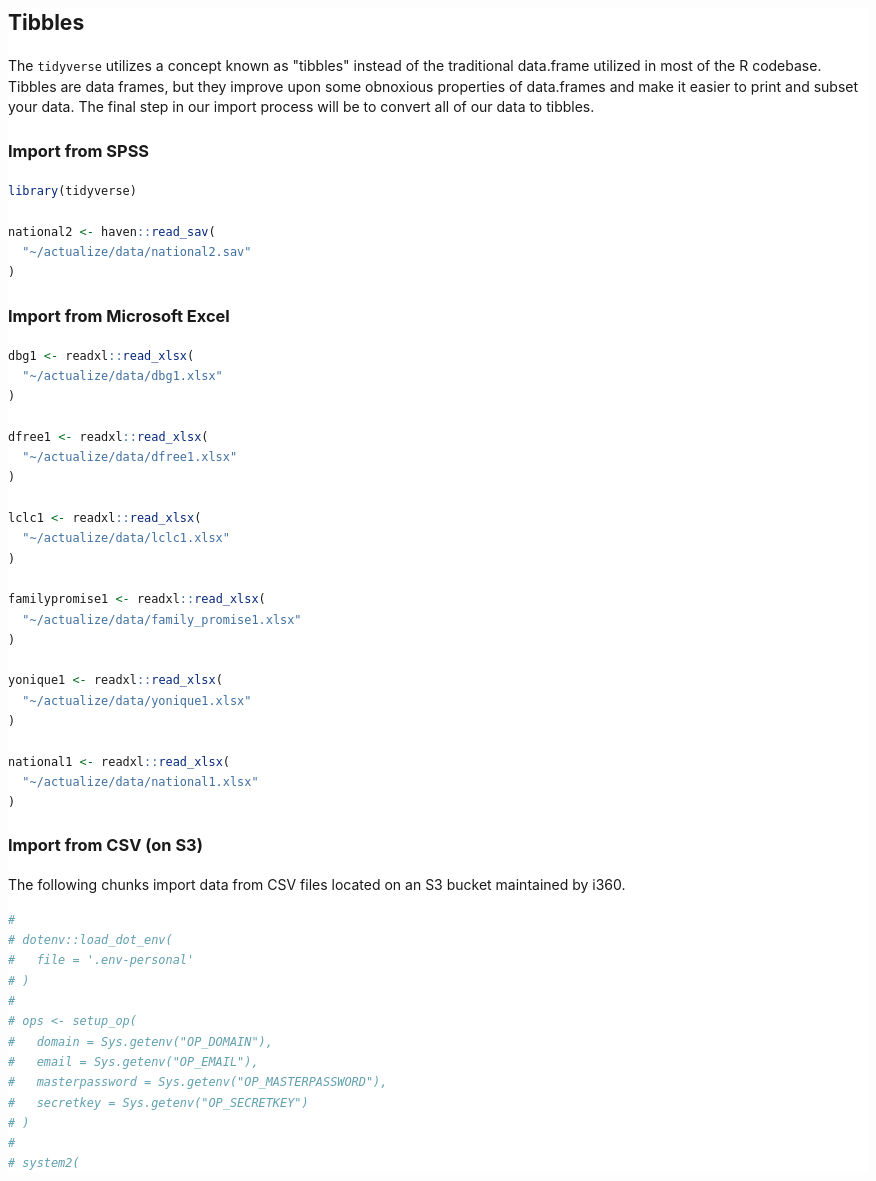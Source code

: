 ## Tibbles

The `tidyverse` utilizes a concept known as "tibbles" instead of the traditional data.frame utilized in most of the R codebase. Tibbles are data frames, but they improve upon some obnoxious properties of data.frames and make it easier to print and subset your data. The final step in our import process will be to convert all of our data to tibbles. 

### Import from SPSS


```r
library(tidyverse)

national2 <- haven::read_sav(
  "~/actualize/data/national2.sav"
)
```

### Import from Microsoft Excel


```r
dbg1 <- readxl::read_xlsx(
  "~/actualize/data/dbg1.xlsx"
)

dfree1 <- readxl::read_xlsx(
  "~/actualize/data/dfree1.xlsx"
)

lclc1 <- readxl::read_xlsx(
  "~/actualize/data/lclc1.xlsx"
)

familypromise1 <- readxl::read_xlsx(
  "~/actualize/data/family_promise1.xlsx"
)

yonique1 <- readxl::read_xlsx(
  "~/actualize/data/yonique1.xlsx"
)

national1 <- readxl::read_xlsx(
  "~/actualize/data/national1.xlsx"
)
```

### Import from CSV (on S3)

The following chunks import data from CSV files located on an S3 bucket maintained by i360.


```r
# 
# dotenv::load_dot_env(
#   file = '.env-personal'
# )
# 
# ops <- setup_op(
#   domain = Sys.getenv("OP_DOMAIN"), 
#   email = Sys.getenv("OP_EMAIL"),
#   masterpassword = Sys.getenv("OP_MASTERPASSWORD"),
#   secretkey = Sys.getenv("OP_SECRETKEY")
# ) 
# 
# system2(
```